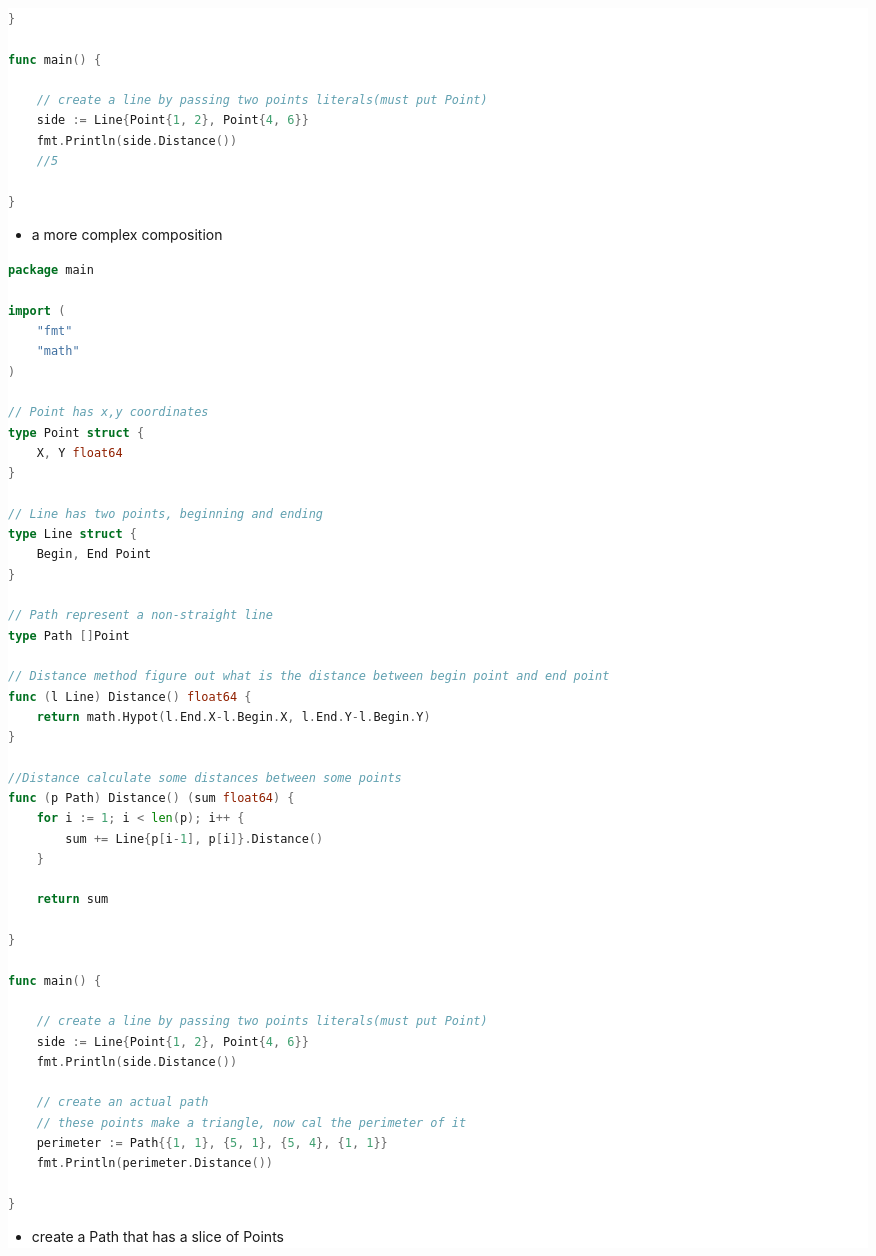 ```go
}

func main() {

	// create a line by passing two points literals(must put Point)
	side := Line{Point{1, 2}, Point{4, 6}}
	fmt.Println(side.Distance())
	//5

}
```

* a more complex composition
```go
package main

import (
	"fmt"
	"math"
)

// Point has x,y coordinates
type Point struct {
	X, Y float64
}

// Line has two points, beginning and ending
type Line struct {
	Begin, End Point
}

// Path represent a non-straight line
type Path []Point

// Distance method figure out what is the distance between begin point and end point
func (l Line) Distance() float64 {
	return math.Hypot(l.End.X-l.Begin.X, l.End.Y-l.Begin.Y)
}

//Distance calculate some distances between some points
func (p Path) Distance() (sum float64) {
	for i := 1; i < len(p); i++ {
		sum += Line{p[i-1], p[i]}.Distance()
	}

	return sum

}

func main() {

	// create a line by passing two points literals(must put Point)
	side := Line{Point{1, 2}, Point{4, 6}}
	fmt.Println(side.Distance())

	// create an actual path
	// these points make a triangle, now cal the perimeter of it
	perimeter := Path{{1, 1}, {5, 1}, {5, 4}, {1, 1}}
	fmt.Println(perimeter.Distance())

}

```
* create a Path that has a slice of Points